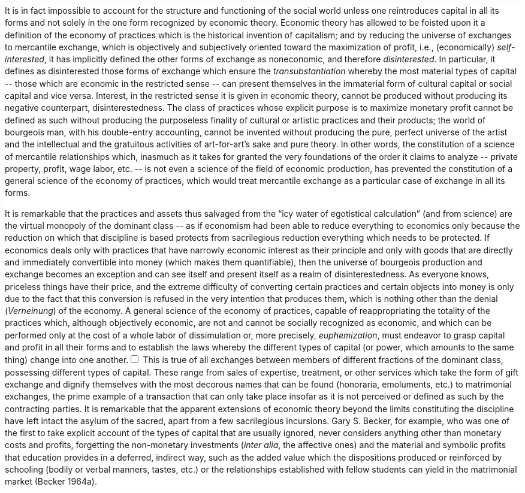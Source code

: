 <span class="mark">It is in fact impossible to account for the structure and functioning of the social world unless one reintroduces capital in all its forms and not solely in the one form recognized by economic theory.</span> Economic theory has allowed to be foisted upon it a definition of the economy of practices which is the historical invention of capitalism; and by reducing the universe of exchanges to mercantile exchange, which is objectively and subjectively oriented toward the maximization of profit, i.e., (economically) *self-interested*, it has implicitly defined the other forms of exchange as noneconomic, and therefore *disinterested*. In particular, it defines as disinterested those forms of exchange which ensure the *transubstantiation* whereby the most material types of capital -- those which are economic in the restricted sense -- can present themselves in the immaterial form of cultural capital or social capital and vice versa. Interest, in the restricted sense it is given in economic theory, cannot be produced without producing its negative counterpart, disinterestedness. The class of practices whose explicit purpose is to maximize monetary profit cannot be defined as such without producing the purposeless finality of cultural or artistic practices and their products; the world of bourgeois man, with his double-entry accounting, cannot be invented without producing the pure, perfect universe of the artist and the intellectual and the gratuitous activities of art-for-art’s sake and pure theory. In other words, the constitution of a science of mercantile relationships which, inasmuch as it takes for granted the very foundations of the order it claims to analyze -- private property, profit, wage labor, etc. -- is not even a science of the field of economic production, has prevented the constitution of a general science of the economy of practices, which would treat mercantile exchange as a particular case of exchange in all its forms. 

It is remarkable that the practices and assets thus salvaged from the “icy water of egotistical calculation” (and from science) are the virtual monopoly of the dominant class -- as if economism had been able to reduce everything to economics only because the reduction on which that discipline is based protects from sacrilegious reduction everything which needs to be protected. If economics deals only with practices that have narrowly economic interest as their principle and only with goods that are directly and immediately convertible into money (which makes them quantifiable), then the universe of bourgeois production and exchange becomes an exception and can see itself and present itself as a realm of disinterestedness. As everyone knows, priceless things have their price, and the extreme difficulty of converting certain practices and certain objects into money is only due to the fact that this conversion is refused in the very intention that produces them, which is nothing other than the denial (*Verneinung*) of the economy. A general science of the economy of practices, capable of reappropriating the totality of the practices which, although objectively economic, are not and cannot be socially recognized as economic, and which can be performed only at the cost of a whole labor of dissimulation or, more precisely, *euphemization*, must endeavor to grasp capital and profit in all their forms and to establish the laws whereby the different types of capital (or power, which amounts to the same thing) change into one another.<label for="sn-2" class="margin-toggle sidenote-number"></label><input type="checkbox" id="sn-2" class="margin-toggle"/>
<span class="sidenote">
This is true of all exchanges between members of different fractions of the dominant class, possessing different types of capital. These range from sales of expertise, treatment, or other services which take the form of gift exchange and dignify themselves with the most decorous names that can be found (honoraria, emoluments, etc.) to matrimonial exchanges, the prime example of a transaction that can only take place insofar as it is not perceived or defined as such by the contracting parties. It is remarkable that the apparent extensions of economic theory beyond the limits constituting the discipline have left intact the asylum of the sacred, apart from a few sacrilegious incursions. Gary S. Becker, for example, who was one of the first to take explicit account of the types of capital that are usually ignored, never considers anything other than monetary costs and profits, forgetting the non-monetary investments (*inter alia*, the affective ones) and the material and symbolic profits that education provides in a deferred, indirect way, such as the added value which the dispositions produced or reinforced by schooling (bodily or verbal manners, tastes, etc.) or the relationships established with fellow students can yield in the matrimonial market (Becker 1964a).
</span>
